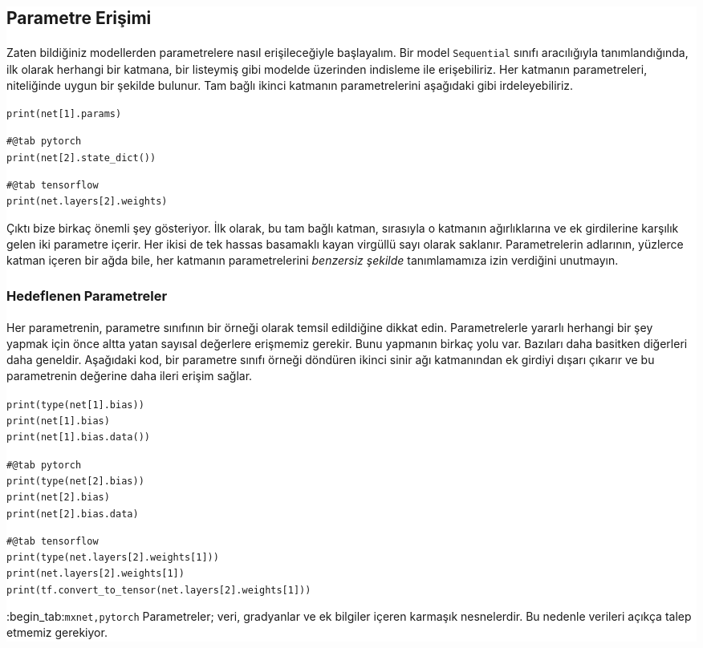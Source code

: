 ## Parametre Erişimi

Zaten bildiğiniz modellerden parametrelere nasıl erişileceğiyle başlayalım. Bir model `Sequential` sınıfı aracılığıyla tanımlandığında, ilk olarak herhangi bir katmana, bir listeymiş gibi modelde üzerinden indisleme ile erişebiliriz. Her katmanın parametreleri, niteliğinde uygun bir şekilde bulunur. Tam bağlı ikinci katmanın parametrelerini aşağıdaki gibi irdeleyebiliriz.

```{.python .input}
print(net[1].params)
```

```{.python .input}
#@tab pytorch
print(net[2].state_dict())
```

```{.python .input}
#@tab tensorflow
print(net.layers[2].weights)
```

Çıktı bize birkaç önemli şey gösteriyor. İlk olarak, bu tam bağlı katman, sırasıyla o katmanın ağırlıklarına ve ek girdilerine karşılık gelen iki parametre içerir. Her ikisi de tek hassas basamaklı kayan virgüllü sayı olarak saklanır. Parametrelerin adlarının, yüzlerce katman içeren bir ağda bile, her katmanın parametrelerini *benzersiz şekilde* tanımlamamıza izin verdiğini unutmayın.


### Hedeflenen Parametreler

Her parametrenin, parametre sınıfının bir örneği olarak temsil edildiğine dikkat edin. Parametrelerle yararlı herhangi bir şey yapmak için önce altta yatan sayısal değerlere erişmemiz gerekir. Bunu yapmanın birkaç yolu var. Bazıları daha basitken diğerleri daha geneldir. Aşağıdaki kod, bir parametre sınıfı örneği döndüren ikinci sinir ağı katmanından ek girdiyi dışarı çıkarır ve bu parametrenin değerine daha ileri erişim sağlar.

```{.python .input}
print(type(net[1].bias))
print(net[1].bias)
print(net[1].bias.data())
```

```{.python .input}
#@tab pytorch
print(type(net[2].bias))
print(net[2].bias)
print(net[2].bias.data)
```

```{.python .input}
#@tab tensorflow
print(type(net.layers[2].weights[1]))
print(net.layers[2].weights[1])
print(tf.convert_to_tensor(net.layers[2].weights[1]))
```

:begin_tab:`mxnet,pytorch`
Parametreler; veri, gradyanlar ve ek bilgiler içeren karmaşık nesnelerdir. Bu nedenle verileri açıkça talep etmemiz gerekiyor.
